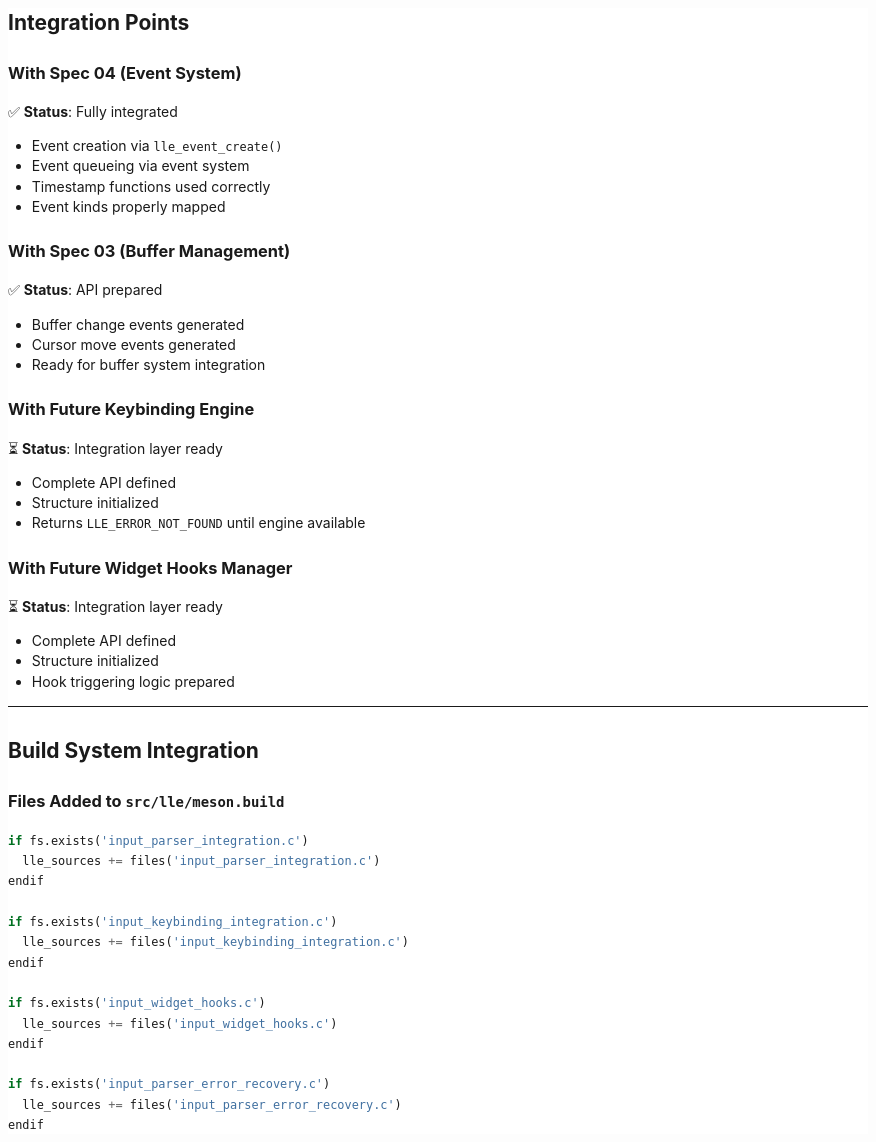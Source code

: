 
## Integration Points

### With Spec 04 (Event System)
✅ **Status**: Fully integrated
- Event creation via `lle_event_create()`
- Event queueing via event system
- Timestamp functions used correctly
- Event kinds properly mapped

### With Spec 03 (Buffer Management)
✅ **Status**: API prepared
- Buffer change events generated
- Cursor move events generated
- Ready for buffer system integration

### With Future Keybinding Engine
⏳ **Status**: Integration layer ready
- Complete API defined
- Structure initialized
- Returns `LLE_ERROR_NOT_FOUND` until engine available

### With Future Widget Hooks Manager
⏳ **Status**: Integration layer ready
- Complete API defined
- Structure initialized
- Hook triggering logic prepared

---

## Build System Integration

### Files Added to `src/lle/meson.build`
```python
if fs.exists('input_parser_integration.c')
  lle_sources += files('input_parser_integration.c')
endif

if fs.exists('input_keybinding_integration.c')
  lle_sources += files('input_keybinding_integration.c')
endif

if fs.exists('input_widget_hooks.c')
  lle_sources += files('input_widget_hooks.c')
endif

if fs.exists('input_parser_error_recovery.c')
  lle_sources += files('input_parser_error_recovery.c')
endif
```

